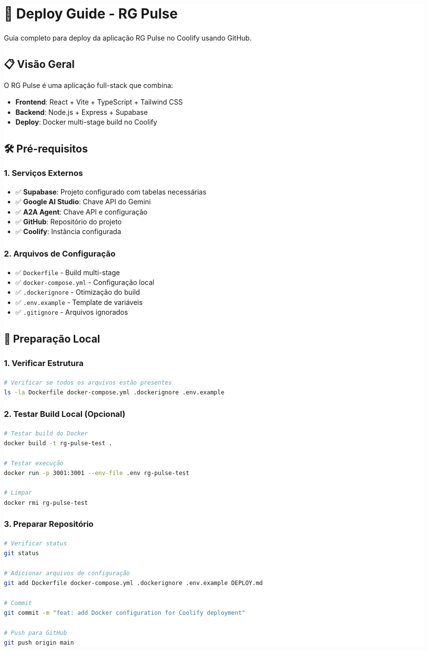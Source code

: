# 🚀 Deploy Guide - RG Pulse

Guia completo para deploy da aplicação RG Pulse no Coolify usando GitHub.

## 📋 Visão Geral

O RG Pulse é uma aplicação full-stack que combina:
- **Frontend**: React + Vite + TypeScript + Tailwind CSS
- **Backend**: Node.js + Express + Supabase
- **Deploy**: Docker multi-stage build no Coolify

## 🛠️ Pré-requisitos

### 1. Serviços Externos
- ✅ **Supabase**: Projeto configurado com tabelas necessárias
- ✅ **Google AI Studio**: Chave API do Gemini
- ✅ **A2A Agent**: Chave API e configuração
- ✅ **GitHub**: Repositório do projeto
- ✅ **Coolify**: Instância configurada

### 2. Arquivos de Configuração
- ✅ `Dockerfile` - Build multi-stage
- ✅ `docker-compose.yml` - Configuração local
- ✅ `.dockerignore` - Otimização do build
- ✅ `.env.example` - Template de variáveis
- ✅ `.gitignore` - Arquivos ignorados

## 🔧 Preparação Local

### 1. Verificar Estrutura
```bash
# Verificar se todos os arquivos estão presentes
ls -la Dockerfile docker-compose.yml .dockerignore .env.example
```

### 2. Testar Build Local (Opcional)
```bash
# Testar build do Docker
docker build -t rg-pulse-test .

# Testar execução
docker run -p 3001:3001 --env-file .env rg-pulse-test

# Limpar
docker rmi rg-pulse-test
```

### 3. Preparar Repositório
```bash
# Verificar status
git status

# Adicionar arquivos de configuração
git add Dockerfile docker-compose.yml .dockerignore .env.example DEPLOY.md

# Commit
git commit -m "feat: add Docker configuration for Coolify deployment"

# Push para GitHub
git push origin main
```